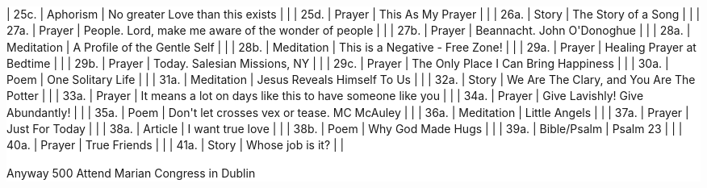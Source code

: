 | 25c.  | Aphorism    | No greater Love than this exists                          |         |
| 25d.  | Prayer      | This As My Prayer                                         |         |
| 26a.  | Story       | The Story of a Song                                       |         |
| 27a.  | Prayer      | People. Lord, make me aware of the wonder of people       |         |
| 27b.  | Prayer      | Beannacht. John O'Donoghue                                |         |
| 28a.  | Meditation  | A Profile of the Gentle Self                              |         |
| 28b.  | Meditation  | This is a Negative - Free Zone!                           |         |
| 29a.  | Prayer      | Healing Prayer at Bedtime                                 |         |
| 29b.  | Prayer      | Today. Salesian Missions, NY                              |         |
| 29c.  | Prayer      | The Only Place I Can Bring Happiness                      |         |
| 30a.  | Poem        | One Solitary Life                                         |         |
| 31a.  | Meditation  | Jesus Reveals Himself To Us                               |         |
| 32a.  | Story       | We Are The Clary, and You Are The Potter                  |         |
| 33a.  | Prayer      | It means a lot on days like this to have someone like you |         |
| 34a.  | Prayer      | Give Lavishly! Give Abundantly!                           |         |
| 35a.  | Poem        | Don't let crosses vex or tease. MC McAuley                |         |
| 36a.  | Meditation  | Little Angels                                             |         |
| 37a.  | Prayer      | Just For Today                                            |         |
| 38a.  | Article     | I want true love                                          |         |
| 38b.  | Poem        | Why God Made Hugs                                         |         |
| 39a.  | Bible/Psalm | Psalm 23                                                  |         |
| 40a.  | Prayer      | True Friends                                              |         |
| 41a.  | Story       | Whose job is it?                                          |         |


Anyway
500 Attend Marian Congress in Dublin

